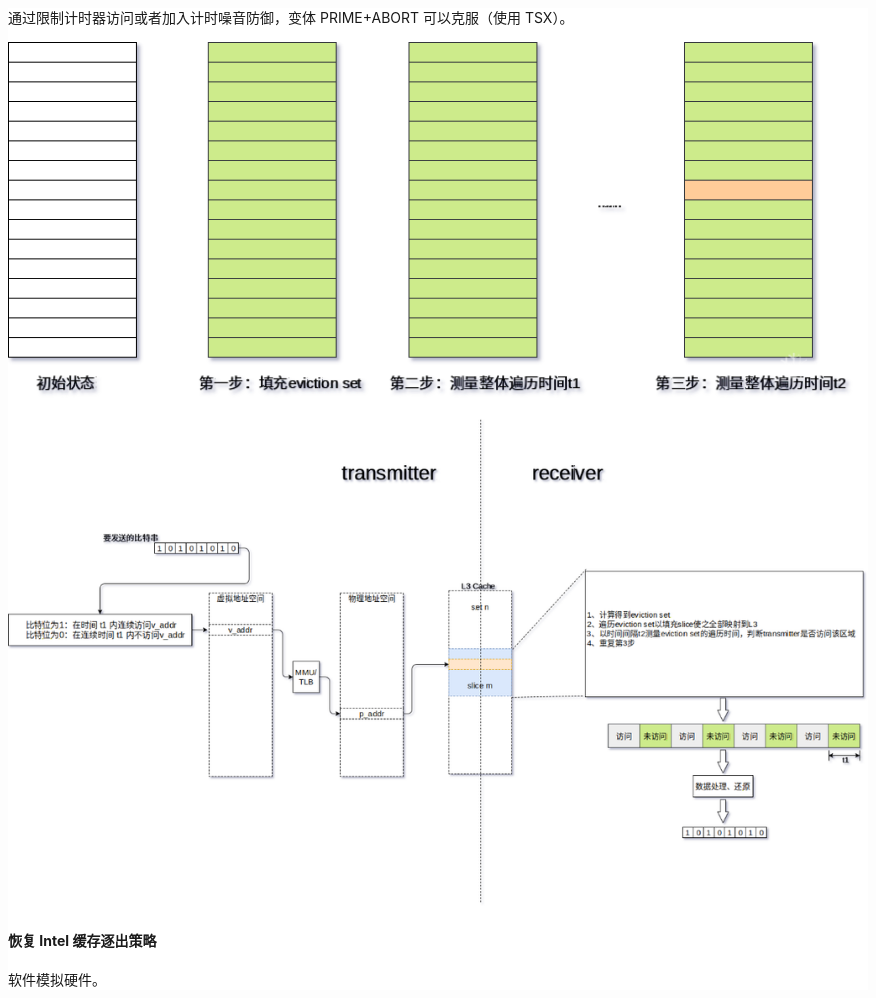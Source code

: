 通过限制计时器访问或者加入计时噪音防御，变体 PRIME+ABORT 可以克服（使用 TSX）。

![img](741085_G4FYHK48723FAA8.png)

![img](741085_WRKYGHZJC5Z3URK.png)

#### 恢复 Intel 缓存逐出策略

软件模拟硬件。
